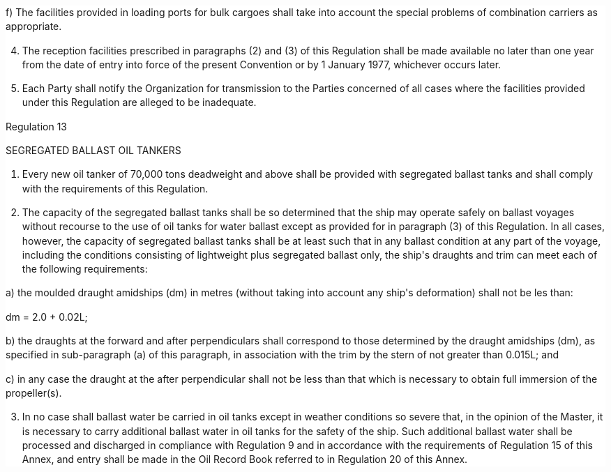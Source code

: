 f) The facilities provided in loading ports for bulk cargoes 
shall take into account the special problems of combination 
carriers as appropriate.

4. The reception facilities prescribed in paragraphs (2) and 
(3) of this Regulation shall be made available no later than 
one year from the date of entry into force of the present 
Convention or by 1 January 1977, whichever occurs later.

5. Each Party shall notify the Organization for transmission 
to the Parties concerned of all cases where the facilities 
provided under this Regulation are alleged to be inadequate.


Regulation 13

SEGREGATED BALLAST OIL TANKERS

1. Every new oil tanker of 70,000 tons deadweight and above 
shall be provided with segregated ballast tanks and shall 
comply with the requirements of this Regulation.

2. The capacity of the segregated ballast tanks shall be so 
determined that the ship may operate safely on ballast 
voyages without recourse to the use of oil tanks for water 
ballast except as provided for in paragraph (3) of this 
Regulation. In all cases, however, the capacity of segregated 
ballast tanks shall be at least such that in any ballast 
condition at any part of the voyage, including the conditions 
consisting of lightweight plus segregated ballast only, the 
ship's draughts and trim can meet each of the following 
requirements:

a) the moulded draught amidships (dm) in metres (without 
taking into account any ship's deformation) shall not be les 
than:

   dm = 2.0 + 0.02L;

b) the draughts at the forward and after perpendiculars shall 
correspond to those determined by the draught amidships (dm), 
as specified in sub-paragraph (a) of this paragraph, in 
association with the trim by the stern of not greater than 
0.015L; and

c) in any case the draught at the after perpendicular shall 
not be less than that which is necessary to obtain full 
immersion of the propeller(s).

3. In no case shall ballast water be carried in oil tanks 
except in weather conditions so severe that, in the opinion 
of the Master, it is necessary to carry additional ballast 
water in oil tanks for the safety of the ship. Such 
additional ballast water shall be processed and discharged in 
compliance with Regulation 9 and in accordance with the 
requirements of Regulation 15 of this Annex, and entry shall 
be made in the Oil Record Book referred to in Regulation 20 
of this Annex.
